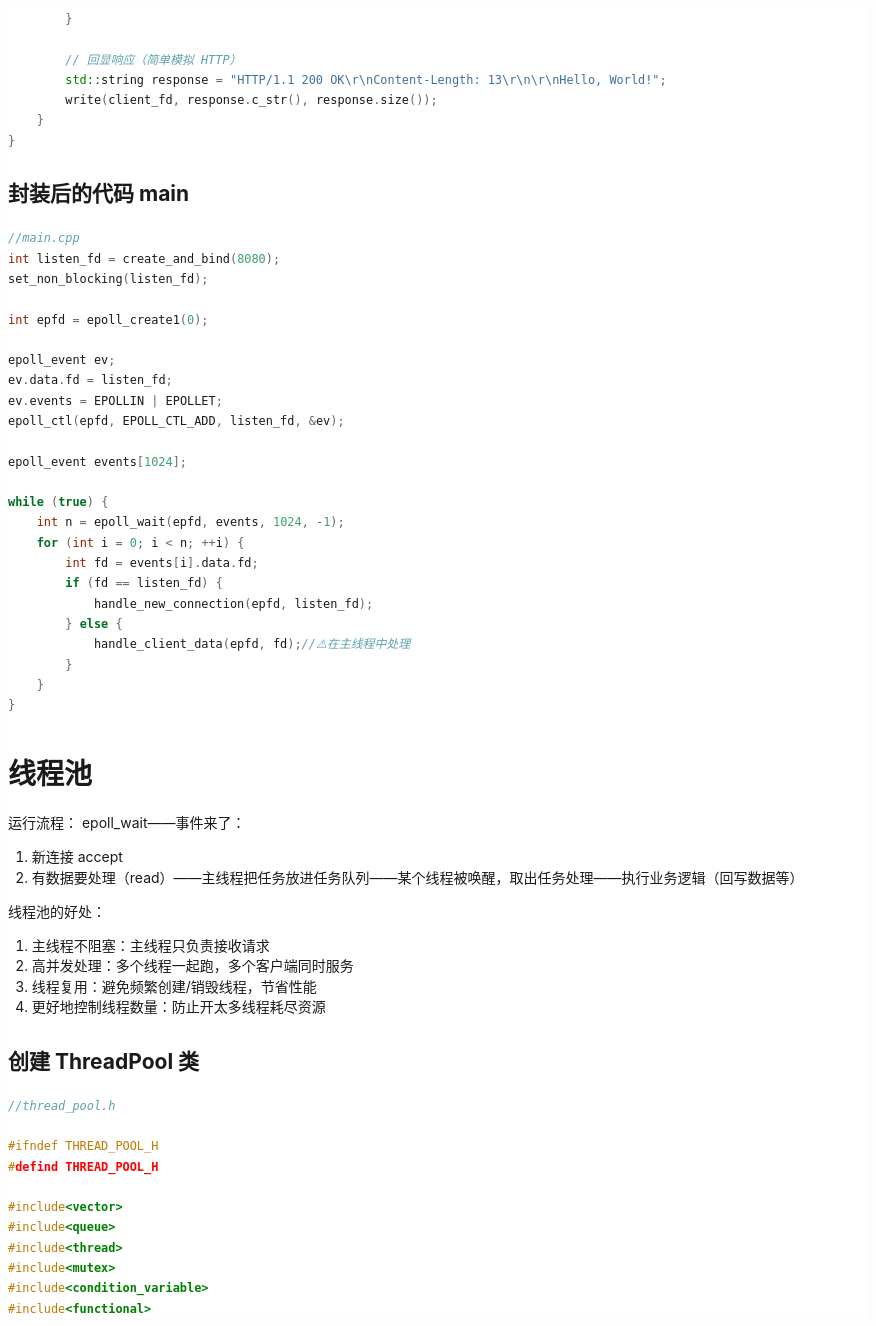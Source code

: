 ```C++
        }

        // 回显响应（简单模拟 HTTP）
        std::string response = "HTTP/1.1 200 OK\r\nContent-Length: 13\r\n\r\nHello, World!";
        write(client_fd, response.c_str(), response.size());
    }
}
```

## 封装后的代码 main
```C++
//main.cpp
int listen_fd = create_and_bind(8080);
set_non_blocking(listen_fd);

int epfd = epoll_create1(0);

epoll_event ev;
ev.data.fd = listen_fd;
ev.events = EPOLLIN | EPOLLET;
epoll_ctl(epfd, EPOLL_CTL_ADD, listen_fd, &ev);

epoll_event events[1024];

while (true) {
    int n = epoll_wait(epfd, events, 1024, -1);
    for (int i = 0; i < n; ++i) {
        int fd = events[i].data.fd;
        if (fd == listen_fd) {
            handle_new_connection(epfd, listen_fd);
        } else {
            handle_client_data(epfd, fd);//⚠️在主线程中处理
        }
    }
}
```
# 线程池
运行流程：
epoll_wait——事件来了：
1. 新连接 accept
2. 有数据要处理（read）——主线程把任务放进任务队列——某个线程被唤醒，取出任务处理——执行业务逻辑（回写数据等）

线程池的好处：
1. 主线程不阻塞：主线程只负责接收请求
2. 高并发处理：多个线程一起跑，多个客户端同时服务
3. 线程复用：避免频繁创建/销毁线程，节省性能
4. 更好地控制线程数量：防止开太多线程耗尽资源

## 创建 ThreadPool 类
```C++
//thread_pool.h

#ifndef THREAD_POOL_H
#defind THREAD_POOL_H

#include<vector>
#include<queue>
#include<thread>
#include<mutex>
#include<condition_variable>
#include<functional>
```